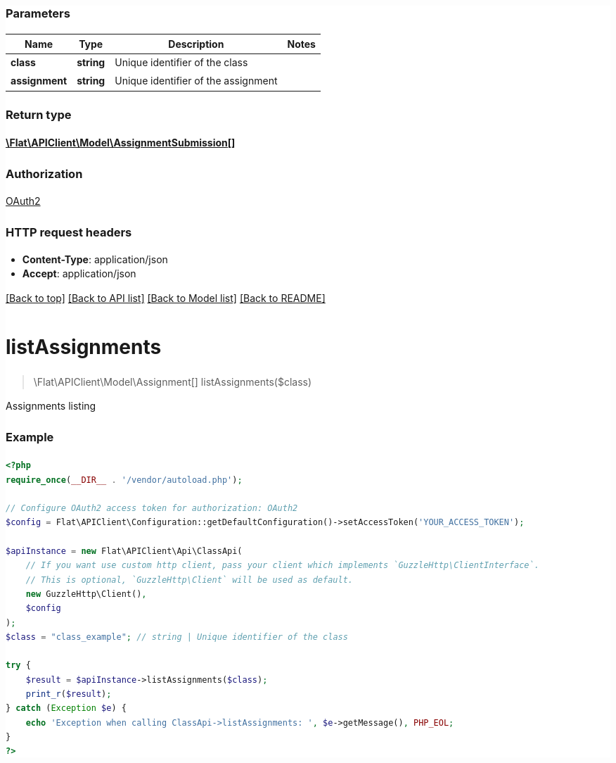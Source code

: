 ### Parameters

Name | Type | Description  | Notes
------------- | ------------- | ------------- | -------------
 **class** | **string**| Unique identifier of the class |
 **assignment** | **string**| Unique identifier of the assignment |

### Return type

[**\Flat\APIClient\Model\AssignmentSubmission[]**](../Model/AssignmentSubmission.md)

### Authorization

[OAuth2](../../README.md#OAuth2)

### HTTP request headers

 - **Content-Type**: application/json
 - **Accept**: application/json

[[Back to top]](#) [[Back to API list]](../../README.md#documentation-for-api-endpoints) [[Back to Model list]](../../README.md#documentation-for-models) [[Back to README]](../../README.md)

# **listAssignments**
> \Flat\APIClient\Model\Assignment[] listAssignments($class)

Assignments listing

### Example
```php
<?php
require_once(__DIR__ . '/vendor/autoload.php');

// Configure OAuth2 access token for authorization: OAuth2
$config = Flat\APIClient\Configuration::getDefaultConfiguration()->setAccessToken('YOUR_ACCESS_TOKEN');

$apiInstance = new Flat\APIClient\Api\ClassApi(
    // If you want use custom http client, pass your client which implements `GuzzleHttp\ClientInterface`.
    // This is optional, `GuzzleHttp\Client` will be used as default.
    new GuzzleHttp\Client(),
    $config
);
$class = "class_example"; // string | Unique identifier of the class

try {
    $result = $apiInstance->listAssignments($class);
    print_r($result);
} catch (Exception $e) {
    echo 'Exception when calling ClassApi->listAssignments: ', $e->getMessage(), PHP_EOL;
}
?>
```

